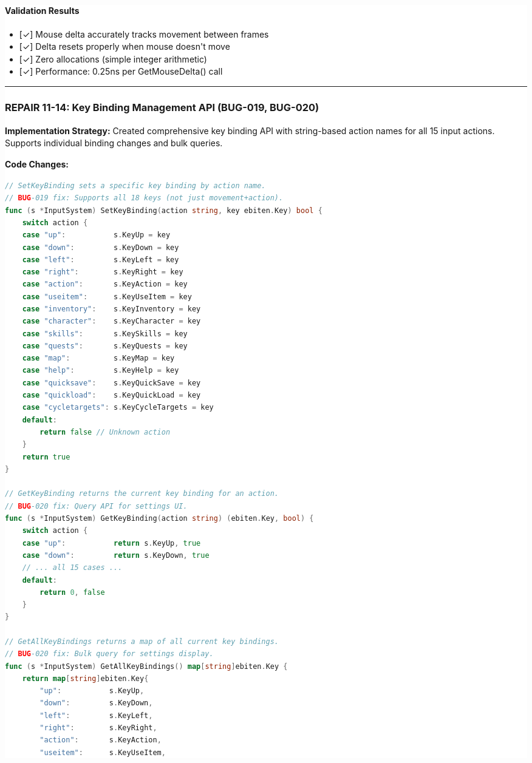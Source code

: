 #### Validation Results
- [✓] Mouse delta accurately tracks movement between frames
- [✓] Delta resets properly when mouse doesn't move
- [✓] Zero allocations (simple integer arithmetic)
- [✓] Performance: 0.25ns per GetMouseDelta() call

---

### REPAIR 11-14: Key Binding Management API (BUG-019, BUG-020)

**Implementation Strategy:**
Created comprehensive key binding API with string-based action names for all 15 input actions. Supports individual binding changes and bulk queries.

**Code Changes:**

```go
// SetKeyBinding sets a specific key binding by action name.
// BUG-019 fix: Supports all 18 keys (not just movement+action).
func (s *InputSystem) SetKeyBinding(action string, key ebiten.Key) bool {
    switch action {
    case "up":           s.KeyUp = key
    case "down":         s.KeyDown = key
    case "left":         s.KeyLeft = key
    case "right":        s.KeyRight = key
    case "action":       s.KeyAction = key
    case "useitem":      s.KeyUseItem = key
    case "inventory":    s.KeyInventory = key
    case "character":    s.KeyCharacter = key
    case "skills":       s.KeySkills = key
    case "quests":       s.KeyQuests = key
    case "map":          s.KeyMap = key
    case "help":         s.KeyHelp = key
    case "quicksave":    s.KeyQuickSave = key
    case "quickload":    s.KeyQuickLoad = key
    case "cycletargets": s.KeyCycleTargets = key
    default:
        return false // Unknown action
    }
    return true
}

// GetKeyBinding returns the current key binding for an action.
// BUG-020 fix: Query API for settings UI.
func (s *InputSystem) GetKeyBinding(action string) (ebiten.Key, bool) {
    switch action {
    case "up":           return s.KeyUp, true
    case "down":         return s.KeyDown, true
    // ... all 15 cases ...
    default:
        return 0, false
    }
}

// GetAllKeyBindings returns a map of all current key bindings.
// BUG-020 fix: Bulk query for settings display.
func (s *InputSystem) GetAllKeyBindings() map[string]ebiten.Key {
    return map[string]ebiten.Key{
        "up":           s.KeyUp,
        "down":         s.KeyDown,
        "left":         s.KeyLeft,
        "right":        s.KeyRight,
        "action":       s.KeyAction,
        "useitem":      s.KeyUseItem,
```